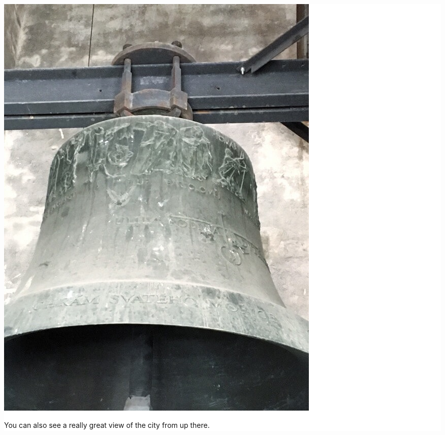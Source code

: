 <img src="/images/2016/09/14/sights-of-olomouc/maurice-bell.jpg" width="600" height="800" alt="Big bell" title="Big bell"/>

You can also see a really great view of the city from up there.
